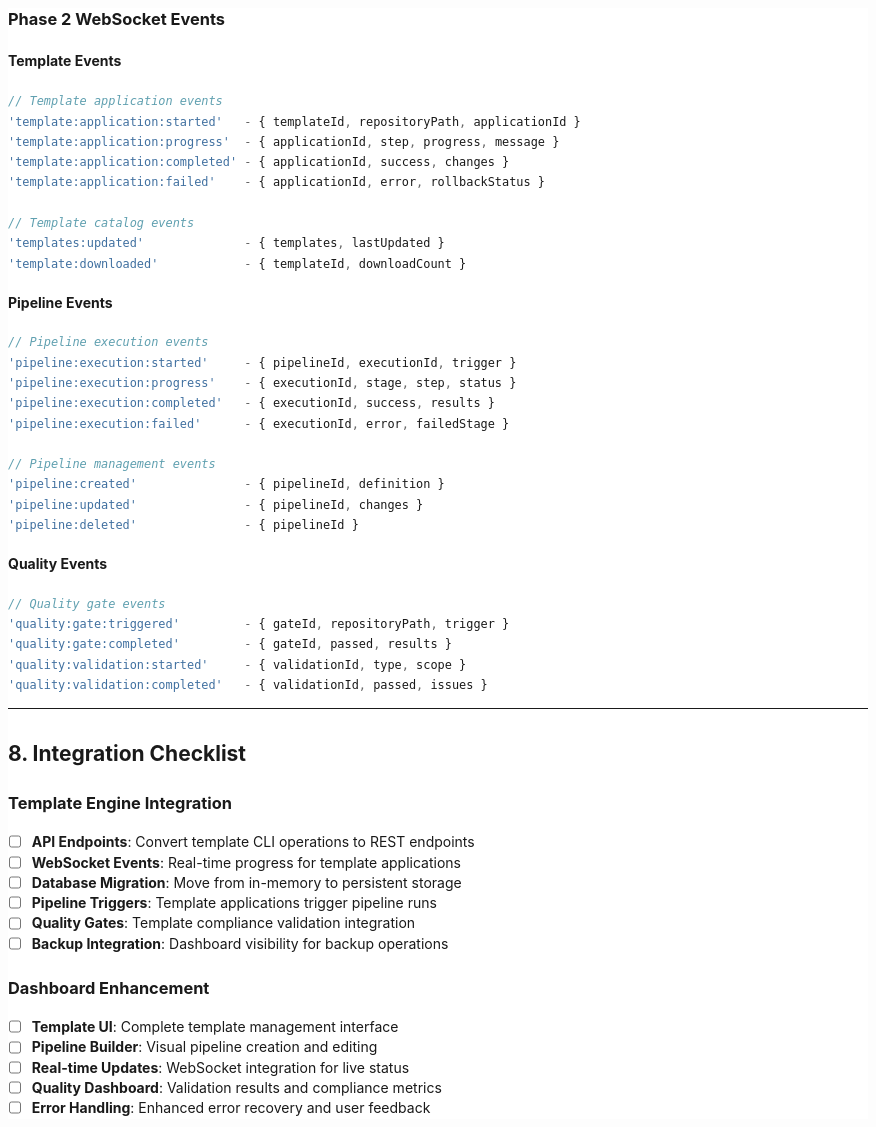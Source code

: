 ### Phase 2 WebSocket Events

#### Template Events
```javascript
// Template application events
'template:application:started'   - { templateId, repositoryPath, applicationId }
'template:application:progress'  - { applicationId, step, progress, message }
'template:application:completed' - { applicationId, success, changes }
'template:application:failed'    - { applicationId, error, rollbackStatus }

// Template catalog events
'templates:updated'              - { templates, lastUpdated }
'template:downloaded'            - { templateId, downloadCount }
```

#### Pipeline Events
```javascript
// Pipeline execution events
'pipeline:execution:started'     - { pipelineId, executionId, trigger }
'pipeline:execution:progress'    - { executionId, stage, step, status }
'pipeline:execution:completed'   - { executionId, success, results }
'pipeline:execution:failed'      - { executionId, error, failedStage }

// Pipeline management events
'pipeline:created'               - { pipelineId, definition }
'pipeline:updated'               - { pipelineId, changes }
'pipeline:deleted'               - { pipelineId }
```

#### Quality Events
```javascript
// Quality gate events
'quality:gate:triggered'         - { gateId, repositoryPath, trigger }
'quality:gate:completed'         - { gateId, passed, results }
'quality:validation:started'     - { validationId, type, scope }
'quality:validation:completed'   - { validationId, passed, issues }
```

---

## 8. Integration Checklist

### Template Engine Integration
- [ ] **API Endpoints**: Convert template CLI operations to REST endpoints
- [ ] **WebSocket Events**: Real-time progress for template applications
- [ ] **Database Migration**: Move from in-memory to persistent storage
- [ ] **Pipeline Triggers**: Template applications trigger pipeline runs
- [ ] **Quality Gates**: Template compliance validation integration
- [ ] **Backup Integration**: Dashboard visibility for backup operations

### Dashboard Enhancement
- [ ] **Template UI**: Complete template management interface
- [ ] **Pipeline Builder**: Visual pipeline creation and editing
- [ ] **Real-time Updates**: WebSocket integration for live status
- [ ] **Quality Dashboard**: Validation results and compliance metrics
- [ ] **Error Handling**: Enhanced error recovery and user feedback
